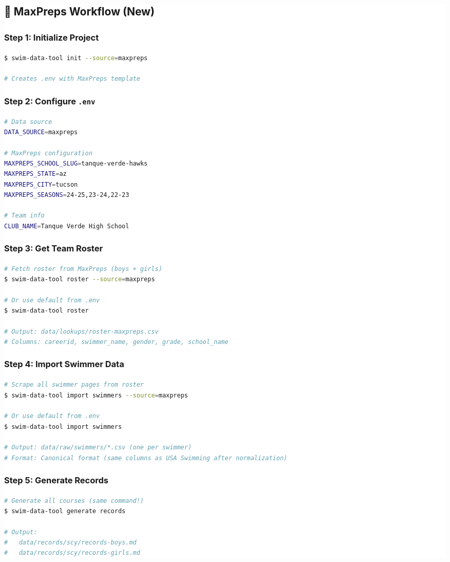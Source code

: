 
## 🏫 MaxPreps Workflow (New)

### Step 1: Initialize Project
```bash
$ swim-data-tool init --source=maxpreps

# Creates .env with MaxPreps template
```

### Step 2: Configure `.env`
```bash
# Data source
DATA_SOURCE=maxpreps

# MaxPreps configuration
MAXPREPS_SCHOOL_SLUG=tanque-verde-hawks
MAXPREPS_STATE=az
MAXPREPS_CITY=tucson
MAXPREPS_SEASONS=24-25,23-24,22-23

# Team info
CLUB_NAME=Tanque Verde High School
```

### Step 3: Get Team Roster
```bash
# Fetch roster from MaxPreps (boys + girls)
$ swim-data-tool roster --source=maxpreps

# Or use default from .env
$ swim-data-tool roster

# Output: data/lookups/roster-maxpreps.csv
# Columns: careerid, swimmer_name, gender, grade, school_name
```

### Step 4: Import Swimmer Data
```bash
# Scrape all swimmer pages from roster
$ swim-data-tool import swimmers --source=maxpreps

# Or use default from .env
$ swim-data-tool import swimmers

# Output: data/raw/swimmers/*.csv (one per swimmer)
# Format: Canonical format (same columns as USA Swimming after normalization)
```

### Step 5: Generate Records
```bash
# Generate all courses (same command!)
$ swim-data-tool generate records

# Output: 
#   data/records/scy/records-boys.md
#   data/records/scy/records-girls.md
```
